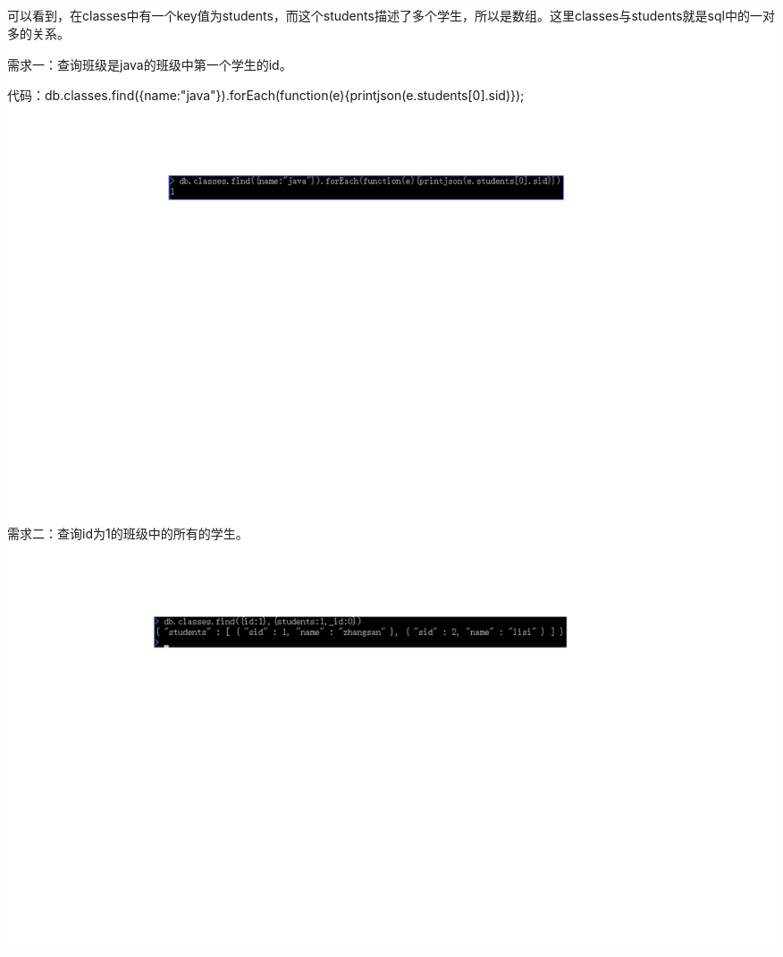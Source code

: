 可以看到，在classes中有一个key值为students，而这个students描述了多个学生，所以是数组。这里classes与students就是sql中的一对多的关系。

需求一：查询班级是java的班级中第一个学生的id。

代码：db.classes.find({name:"java"}).forEach(function(e){printjson(e.students[0].sid)});

![](img/48.jpg) 

需求二：查询id为1的班级中的所有的学生。

![](img/49.jpg) 
